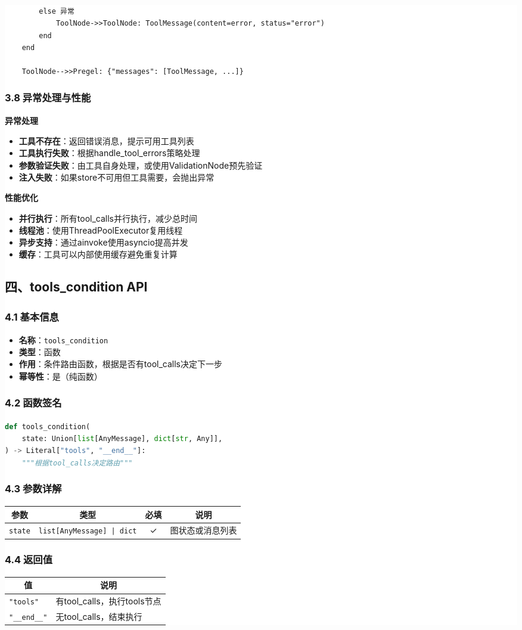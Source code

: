 ```mermaid
        else 异常
            ToolNode->>ToolNode: ToolMessage(content=error, status="error")
        end
    end
    
    ToolNode-->>Pregel: {"messages": [ToolMessage, ...]}
```

### 3.8 异常处理与性能

**异常处理**

- **工具不存在**：返回错误消息，提示可用工具列表
- **工具执行失败**：根据handle_tool_errors策略处理
- **参数验证失败**：由工具自身处理，或使用ValidationNode预先验证
- **注入失败**：如果store不可用但工具需要，会抛出异常

**性能优化**

- **并行执行**：所有tool_calls并行执行，减少总时间
- **线程池**：使用ThreadPoolExecutor复用线程
- **异步支持**：通过ainvoke使用asyncio提高并发
- **缓存**：工具可以内部使用缓存避免重复计算

## 四、tools_condition API

### 4.1 基本信息

- **名称**：`tools_condition`
- **类型**：函数
- **作用**：条件路由函数，根据是否有tool_calls决定下一步
- **幂等性**：是（纯函数）

### 4.2 函数签名

```python
def tools_condition(
    state: Union[list[AnyMessage], dict[str, Any]],
) -> Literal["tools", "__end__"]:
    """根据tool_calls决定路由"""
```

### 4.3 参数详解

| 参数 | 类型 | 必填 | 说明 |
|---|---|:---:|---|
| `state` | `list[AnyMessage] \| dict` | ✓ | 图状态或消息列表 |

### 4.4 返回值

| 值 | 说明 |
|---|---|
| `"tools"` | 有tool_calls，执行tools节点 |
| `"__end__"` | 无tool_calls，结束执行 |
